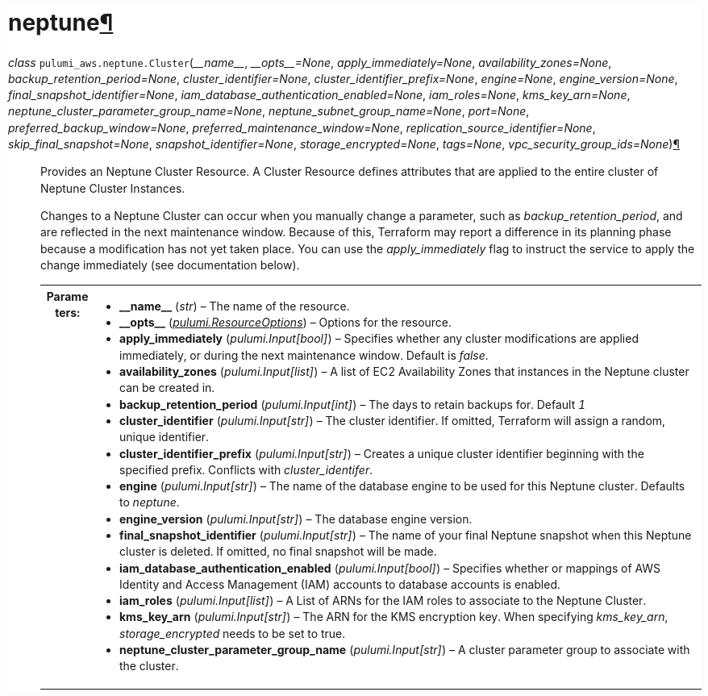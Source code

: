 <div class="section" id="module-pulumi_aws.neptune">
<span id="neptune"></span><h1>neptune<a class="headerlink" href="#module-pulumi_aws.neptune" title="Permalink to this headline">¶</a></h1>
<dl class="class">
<dt id="pulumi_aws.neptune.Cluster">
<em class="property">class </em><code class="descclassname">pulumi_aws.neptune.</code><code class="descname">Cluster</code><span class="sig-paren">(</span><em>__name__</em>, <em>__opts__=None</em>, <em>apply_immediately=None</em>, <em>availability_zones=None</em>, <em>backup_retention_period=None</em>, <em>cluster_identifier=None</em>, <em>cluster_identifier_prefix=None</em>, <em>engine=None</em>, <em>engine_version=None</em>, <em>final_snapshot_identifier=None</em>, <em>iam_database_authentication_enabled=None</em>, <em>iam_roles=None</em>, <em>kms_key_arn=None</em>, <em>neptune_cluster_parameter_group_name=None</em>, <em>neptune_subnet_group_name=None</em>, <em>port=None</em>, <em>preferred_backup_window=None</em>, <em>preferred_maintenance_window=None</em>, <em>replication_source_identifier=None</em>, <em>skip_final_snapshot=None</em>, <em>snapshot_identifier=None</em>, <em>storage_encrypted=None</em>, <em>tags=None</em>, <em>vpc_security_group_ids=None</em><span class="sig-paren">)</span><a class="headerlink" href="#pulumi_aws.neptune.Cluster" title="Permalink to this definition">¶</a></dt>
<dd><p>Provides an Neptune Cluster Resource. A Cluster Resource defines attributes that are
applied to the entire cluster of Neptune Cluster Instances.</p>
<p>Changes to a Neptune Cluster can occur when you manually change a
parameter, such as <cite>backup_retention_period</cite>, and are reflected in the next maintenance
window. Because of this, Terraform may report a difference in its planning
phase because a modification has not yet taken place. You can use the
<cite>apply_immediately</cite> flag to instruct the service to apply the change immediately
(see documentation below).</p>
<table class="docutils field-list" frame="void" rules="none">
<col class="field-name" />
<col class="field-body" />
<tbody valign="top">
<tr class="field-odd field"><th class="field-name">Parameters:</th><td class="field-body"><ul class="first last simple">
<li><strong>__name__</strong> (<em>str</em>) – The name of the resource.</li>
<li><strong>__opts__</strong> (<a class="reference internal" href="../../pulumi/#pulumi.ResourceOptions" title="pulumi.ResourceOptions"><em>pulumi.ResourceOptions</em></a>) – Options for the resource.</li>
<li><strong>apply_immediately</strong> (<em>pulumi.Input</em><em>[</em><em>bool</em><em>]</em>) – Specifies whether any cluster modifications are applied immediately, or during the next maintenance window. Default is <cite>false</cite>.</li>
<li><strong>availability_zones</strong> (<em>pulumi.Input</em><em>[</em><em>list</em><em>]</em>) – A list of EC2 Availability Zones that instances in the Neptune cluster can be created in.</li>
<li><strong>backup_retention_period</strong> (<em>pulumi.Input</em><em>[</em><em>int</em><em>]</em>) – The days to retain backups for. Default <cite>1</cite></li>
<li><strong>cluster_identifier</strong> (<em>pulumi.Input</em><em>[</em><em>str</em><em>]</em>) – The cluster identifier. If omitted, Terraform will assign a random, unique identifier.</li>
<li><strong>cluster_identifier_prefix</strong> (<em>pulumi.Input</em><em>[</em><em>str</em><em>]</em>) – Creates a unique cluster identifier beginning with the specified prefix. Conflicts with <cite>cluster_identifer</cite>.</li>
<li><strong>engine</strong> (<em>pulumi.Input</em><em>[</em><em>str</em><em>]</em>) – The name of the database engine to be used for this Neptune cluster. Defaults to <cite>neptune</cite>.</li>
<li><strong>engine_version</strong> (<em>pulumi.Input</em><em>[</em><em>str</em><em>]</em>) – The database engine version.</li>
<li><strong>final_snapshot_identifier</strong> (<em>pulumi.Input</em><em>[</em><em>str</em><em>]</em>) – The name of your final Neptune snapshot when this Neptune cluster is deleted. If omitted, no final snapshot will be made.</li>
<li><strong>iam_database_authentication_enabled</strong> (<em>pulumi.Input</em><em>[</em><em>bool</em><em>]</em>) – Specifies whether or mappings of AWS Identity and Access Management (IAM) accounts to database accounts is enabled.</li>
<li><strong>iam_roles</strong> (<em>pulumi.Input</em><em>[</em><em>list</em><em>]</em>) – A List of ARNs for the IAM roles to associate to the Neptune Cluster.</li>
<li><strong>kms_key_arn</strong> (<em>pulumi.Input</em><em>[</em><em>str</em><em>]</em>) – The ARN for the KMS encryption key. When specifying <cite>kms_key_arn</cite>, <cite>storage_encrypted</cite> needs to be set to true.</li>
<li><strong>neptune_cluster_parameter_group_name</strong> (<em>pulumi.Input</em><em>[</em><em>str</em><em>]</em>) – A cluster parameter group to associate with the cluster.</li>